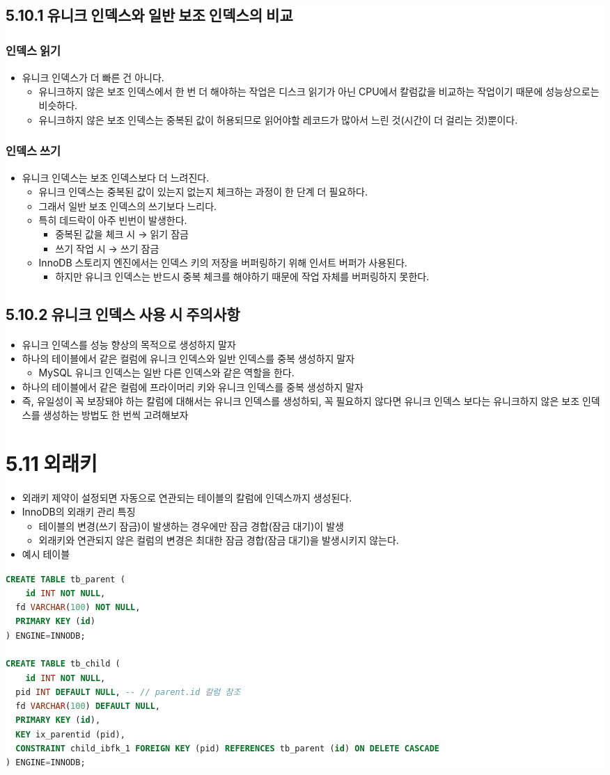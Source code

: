 ## 5.10.1 유니크 인덱스와 일반 보조 인덱스의 비교

### 인덱스 읽기

- 유니크 인덱스가 더 빠른 건 아니다.
    - 유니크하지 않은 보조 인덱스에서 한 번 더 해야하는 작업은 디스크 읽기가 아닌 CPU에서 칼럼값을 비교하는 작업이기 때문에 성능상으로는 비슷하다.
    - 유니크하지 않은 보조 인덱스는 중복된 값이 허용되므로 읽어야할 레코드가 많아서 느린 것(시간이 더 걸리는 것)뿐이다.

### 인덱스 쓰기

- 유니크 인덱스는 보조 인덱스보다 더 느려진다.
    - 유니크 인덱스는 중복된 값이 있는지 없는지 체크하는 과정이 한 단계 더 필요하다.
    - 그래서 일반 보조 인덱스의 쓰기보다 느리다.
    - 특히 데드락이 아주 빈번이 발생한다.
        - 중복된 값을 체크 시 → 읽기 잠금
        - 쓰기 작업 시 → 쓰기 잠금
    - InnoDB 스토리지 엔진에서는 인덱스 키의 저장을 버퍼링하기 위해 인서트 버퍼가 사용된다.
        - 하지만 유니크 인덱스는 반드시 중복 체크를 해야하기 때문에 작업 자체를 버퍼링하지 못한다.

## 5.10.2 유니크 인덱스 사용 시 주의사항

- 유니크 인덱스를 성능 향상의 목적으로 생성하지 말자
- 하나의 테이블에서 같은 컬럼에 유니크 인덱스와 일반 인덱스를 중복 생성하지 말자
    - MySQL 유니크 인덱스는 일반 다른 인덱스와 같은 역할을 한다.
- 하나의 테이블에서 같은 컬럼에 프라이머리 키와 유니크 인덱스를 중복 생성하지 말자
- 즉, 유일성이 꼭 보장돼야 하는 칼럼에 대해서는 유니크 인덱스를 생성하되, 꼭 필요하지 않다면 유니크 인덱스 보다는 유니크하지 않은 보조 인덱스를 생성하는 방법도 한 번씩 고려해보자

# 5.11 외래키

- 외래키 제약이 설정되면 자동으로 연관되는 테이블의 칼럼에 인덱스까지 생성된다.
- InnoDB의 외래키 관리 특징
    - 테이블의 변경(쓰기 잠금)이 발생하는 경우에만 잠금 경합(잠금 대기)이 발생
    - 외래키와 연관되지 않은 컬럼의 변경은 최대한 잠금 경합(잠금 대기)을 발생시키지 않는다.
- 예시 테이블

```sql
CREATE TABLE tb_parent (
	id INT NOT NULL,
  fd VARCHAR(100) NOT NULL,
  PRIMARY KEY (id)
) ENGINE=INNODB;

CREATE TABLE tb_child (
	id INT NOT NULL,
  pid INT DEFAULT NULL, -- // parent.id 칼럼 참조
  fd VARCHAR(100) DEFAULT NULL,
  PRIMARY KEY (id),
  KEY ix_parentid (pid),
  CONSTRAINT child_ibfk_1 FOREIGN KEY (pid) REFERENCES tb_parent (id) ON DELETE CASCADE
) ENGINE=INNODB;
```
